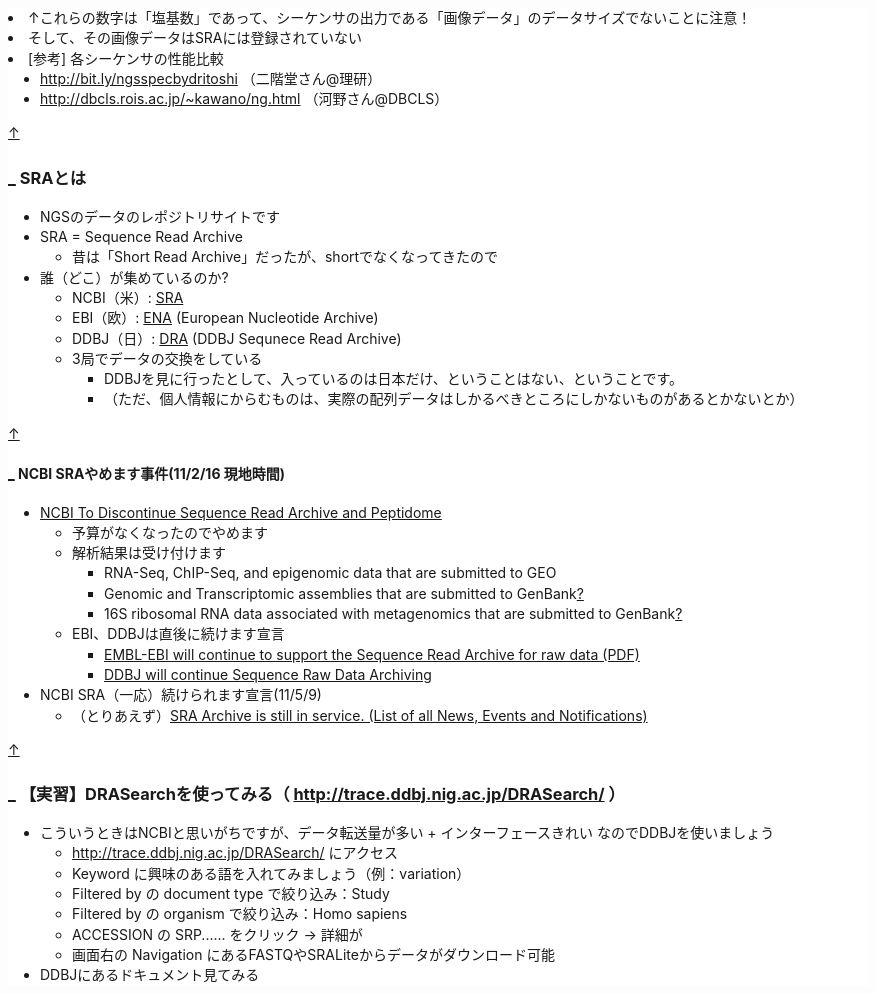 <li>↑これらの数字は「塩基数」であって、シーケンサの出力である「画像データ」のデータサイズでないことに注意！</li>
<li>そして、その画像データはSRAには登録されていない</li></ul></li>
<li>[参考] 各シーケンサの性能比較
<ul class="list2" style="padding-left:16px;margin-left:16px"><li><a href="http://bit.ly/ngsspecbydritoshi" rel="nofollow">http://bit.ly/ngsspecbydritoshi</a> （二階堂さん@理研）</li>
<li><a href="http://dbcls.rois.ac.jp/~kawano/ng.html" rel="nofollow">http://dbcls.rois.ac.jp/~kawano/ng.html</a> （河野さん@DBCLS）</li></ul></li></ul>

<div class="jumpmenu"><a href="#navigator">&uarr;</a></div><h3 id="content_1_21"><a id="j6cd4673" href="http://MotDB.DBCLS.jp/?AJACS31%2Fthecla#j6cd4673" title="j6cd4673">_</a> SRAとは  </h3>
<ul class="list1" style="padding-left:16px;margin-left:16px"><li>NGSのデータのレポジトリサイトです</li>
<li>SRA = Sequence Read Archive
<ul class="list2" style="padding-left:16px;margin-left:16px"><li>昔は「Short Read Archive」だったが、shortでなくなってきたので</li></ul></li>
<li>誰（どこ）が集めているのか?
<ul class="list2" style="padding-left:16px;margin-left:16px"><li>NCBI（米）: <a href="http://trace.ncbi.nlm.nih.gov/Traces/sra/sra.cgi?" rel="nofollow">SRA</a></li>
<li>EBI（欧）: <a href="http://www.ebi.ac.uk/ena/home" rel="nofollow">ENA</a> (European Nucleotide Archive)</li>
<li>DDBJ（日）: <a href="http://trace.ddbj.nig.ac.jp/dra/index.shtml" rel="nofollow">DRA</a> (DDBJ Sequnece Read Archive)</li>
<li>3局でデータの交換をしている
<ul class="list3" style="padding-left:16px;margin-left:16px"><li>DDBJを見に行ったとして、入っているのは日本だけ、ということはない、ということです。</li>
<li>（ただ、個人情報にからむものは、実際の配列データはしかるべきところにしかないものがあるとかないとか）</li></ul></li></ul></li></ul>

<div class="jumpmenu"><a href="#navigator">&uarr;</a></div><h4 id="content_1_22"><a id="sf7df990" href="http://MotDB.DBCLS.jp/?AJACS31%2Fthecla#sf7df990" title="sf7df990">_</a> NCBI SRAやめます事件(11/2/16 現地時間)  </h4>
<ul class="list1" style="padding-left:16px;margin-left:16px"><li><a href="http://www.ncbi.nlm.nih.gov/About/news/16feb2011" rel="nofollow">NCBI To Discontinue Sequence Read Archive and Peptidome</a>
<ul class="list2" style="padding-left:16px;margin-left:16px"><li>予算がなくなったのでやめます</li>
<li>解析結果は受け付けます
<ul class="list3" style="padding-left:16px;margin-left:16px"><li>RNA-Seq, ChIP-Seq, and epigenomic data that are submitted to GEO</li>
<li>Genomic and Transcriptomic assemblies that are submitted to <span class="noexists">GenBank<a href="http://MotDB.DBCLS.jp/?cmd=edit&amp;page=GenBank&amp;refer=AJACS31%2Fthecla">?</a></span></li>
<li>16S ribosomal RNA data associated with metagenomics that are submitted to <span class="noexists">GenBank<a href="http://MotDB.DBCLS.jp/?cmd=edit&amp;page=GenBank&amp;refer=AJACS31%2Fthecla">?</a></span></li></ul></li>
<li>EBI、DDBJは直後に続けます宣言
<ul class="list3" style="padding-left:16px;margin-left:16px"><li><a href="http://www.ebi.ac.uk/ena/SRA_announcement_Feb_2011.pdf" rel="nofollow">EMBL-EBI will continue to support the Sequence Read Archive for raw data (PDF)</a></li>
<li><a href="http://www.ddbj.nig.ac.jp/whatsnew/2011/DRA20110222.html" rel="nofollow">DDBJ will continue Sequence Raw Data Archiving</a></li></ul></li></ul></li>
<li>NCBI SRA（一応）続けられます宣言(11/5/9)
<ul class="list2" style="padding-left:16px;margin-left:16px"><li>（とりあえず）<a href="http://trace.ncbi.nlm.nih.gov/Traces/sra/sra.cgi?view=history" rel="nofollow">SRA Archive is still in service. (List of all News, Events and Notifications)</a></li></ul></li></ul>

<div class="jumpmenu"><a href="#navigator">&uarr;</a></div><h3 id="content_1_23"><a id="ge26a128" href="http://MotDB.DBCLS.jp/?AJACS31%2Fthecla#ge26a128" title="ge26a128">_</a> 【実習】DRASearchを使ってみる（ <a href="http://trace.ddbj.nig.ac.jp/DRASearch/" rel="nofollow">http://trace.ddbj.nig.ac.jp/DRASearch/</a> ）  </h3>
<ul class="list1" style="padding-left:16px;margin-left:16px"><li>こういうときはNCBIと思いがちですが、データ転送量が多い + インターフェースきれい なのでDDBJを使いましょう
<ul class="list2" style="padding-left:16px;margin-left:16px"><li><a href="http://trace.ddbj.nig.ac.jp/DRASearch/" rel="nofollow">http://trace.ddbj.nig.ac.jp/DRASearch/</a> にアクセス</li>
<li>Keyword に興味のある語を入れてみましょう（例：variation）</li>
<li>Filtered by の document type で絞り込み：Study</li>
<li>Filtered by の organism で絞り込み：Homo sapiens</li>
<li>ACCESSION の SRP...... をクリック → 詳細が</li>
<li>画面右の Navigation にあるFASTQやSRALiteからデータがダウンロード可能</li></ul></li>
<li>DDBJにあるドキュメント見てみる